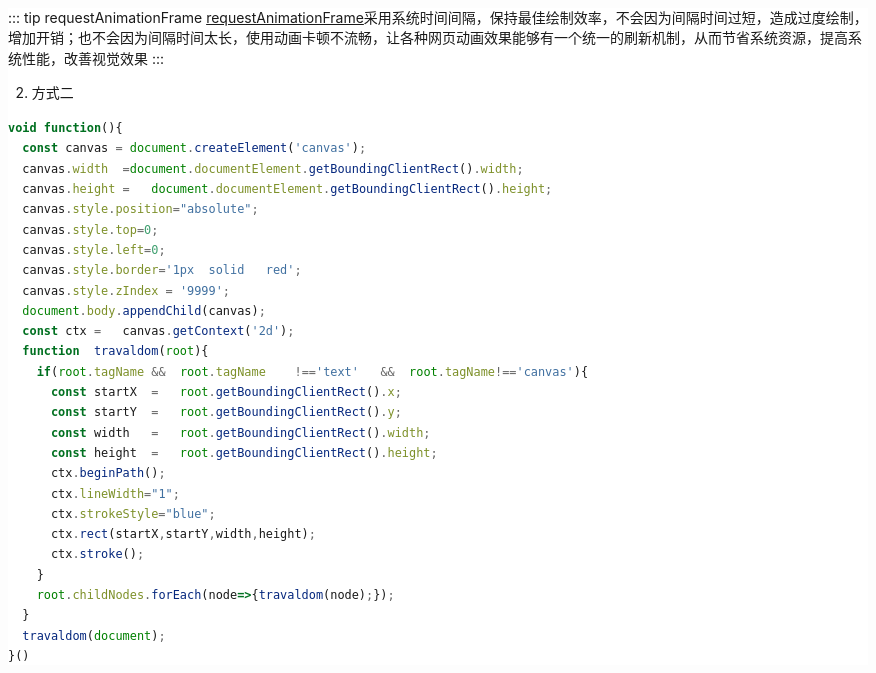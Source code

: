 ::: tip requestAnimationFrame
[requestAnimationFrame](https://www.cnblogs.com/xiaohuochai/p/5777186.html)采用系统时间间隔，保持最佳绘制效率，不会因为间隔时间过短，造成过度绘制，增加开销；也不会因为间隔时间太长，使用动画卡顿不流畅，让各种网页动画效果能够有一个统一的刷新机制，从而节省系统资源，提高系统性能，改善视觉效果
:::


2. 方式二
```js
void function(){
  const canvas = document.createElement('canvas');
  canvas.width	=document.documentElement.getBoundingClientRect().width; 
  canvas.height	=	document.documentElement.getBoundingClientRect().height; 
  canvas.style.position="absolute"; 
  canvas.style.top=0; 
  canvas.style.left=0; 
  canvas.style.border='1px	solid	red'; 
  canvas.style.zIndex = '9999';
  document.body.appendChild(canvas);
  const	ctx	=	canvas.getContext('2d'); 
  function	travaldom(root){	
    if(root.tagName	&&	root.tagName	!=='text'	&&	root.tagName!=='canvas'){ 
      const	startX	=	root.getBoundingClientRect().x; 
      const	startY	=	root.getBoundingClientRect().y; 
      const	width	=	root.getBoundingClientRect().width; 
      const	height	=	root.getBoundingClientRect().height; 
      ctx.beginPath(); 
      ctx.lineWidth="1"; 
      ctx.strokeStyle="blue"; 
      ctx.rect(startX,startY,width,height); 
      ctx.stroke(); 
    } 
    root.childNodes.forEach(node=>{travaldom(node);}); 
  } 
  travaldom(document);
}()
```